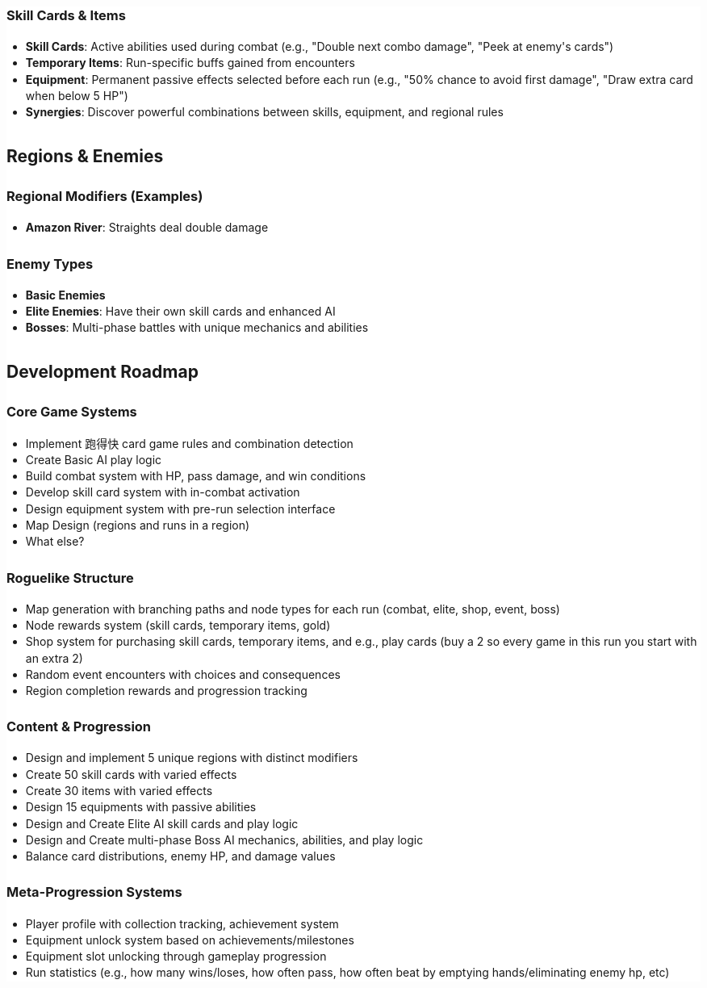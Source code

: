 ### Skill Cards & Items
- **Skill Cards**: Active abilities used during combat (e.g., "Double next combo damage", "Peek at enemy's cards")
- **Temporary Items**: Run-specific buffs gained from encounters
- **Equipment**: Permanent passive effects selected before each run (e.g., "50% chance to avoid first damage", "Draw extra card when below 5 HP")
- **Synergies**: Discover powerful combinations between skills, equipment, and regional rules

## Regions & Enemies

### Regional Modifiers (Examples)
- **Amazon River**: Straights deal double damage

### Enemy Types
- **Basic Enemies**
- **Elite Enemies**: Have their own skill cards and enhanced AI
- **Bosses**: Multi-phase battles with unique mechanics and abilities

## Development Roadmap

### Core Game Systems
- Implement 跑得快 card game rules and combination detection
- Create Basic AI play logic
- Build combat system with HP, pass damage, and win conditions
- Develop skill card system with in-combat activation
- Design equipment system with pre-run selection interface
- Map Design (regions and runs in a region)
- What else?

### Roguelike Structure
- Map generation with branching paths and node types for each run (combat, elite, shop, event, boss)
- Node rewards system (skill cards, temporary items, gold)
- Shop system for purchasing skill cards, temporary items, and e.g., play cards (buy a 2 so every game in this run you start with an extra 2)
- Random event encounters with choices and consequences
- Region completion rewards and progression tracking

### Content & Progression
- Design and implement 5 unique regions with distinct modifiers
- Create 50 skill cards with varied effects
- Create 30 items with varied effects
- Design 15 equipments with passive abilities
- Design and Create Elite AI skill cards and play logic
- Design and Create multi-phase Boss AI mechanics, abilities, and play logic
- Balance card distributions, enemy HP, and damage values

### Meta-Progression Systems
- Player profile with collection tracking, achievement system
- Equipment unlock system based on achievements/milestones
- Equipment slot unlocking through gameplay progression
- Run statistics (e.g., how many wins/loses, how often pass, how often beat by emptying hands/eliminating enemy hp, etc)
